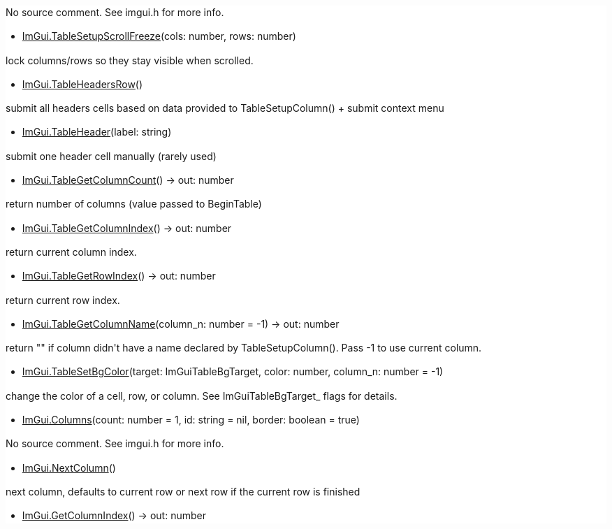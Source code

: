 No source comment. See imgui.h for more info.


* [ImGui.TableSetupScrollFreeze](https://github.com/ocornut/imgui/blob/22d9a61b3349be48844dd17a2da619c5ea6c05eb/imgui.h#L710)(cols: number, rows: number)

 lock columns/rows so they stay visible when scrolled.


* [ImGui.TableHeadersRow](https://github.com/ocornut/imgui/blob/22d9a61b3349be48844dd17a2da619c5ea6c05eb/imgui.h#L711)()

 submit all headers cells based on data provided to TableSetupColumn() + submit context menu


* [ImGui.TableHeader](https://github.com/ocornut/imgui/blob/22d9a61b3349be48844dd17a2da619c5ea6c05eb/imgui.h#L712)(label: string)

 submit one header cell manually (rarely used)


* [ImGui.TableGetColumnCount](https://github.com/ocornut/imgui/blob/22d9a61b3349be48844dd17a2da619c5ea6c05eb/imgui.h#L722)() -> out: number

 return number of columns (value passed to BeginTable)


* [ImGui.TableGetColumnIndex](https://github.com/ocornut/imgui/blob/22d9a61b3349be48844dd17a2da619c5ea6c05eb/imgui.h#L723)() -> out: number

 return current column index.


* [ImGui.TableGetRowIndex](https://github.com/ocornut/imgui/blob/22d9a61b3349be48844dd17a2da619c5ea6c05eb/imgui.h#L724)() -> out: number

 return current row index.


* [ImGui.TableGetColumnName](https://github.com/ocornut/imgui/blob/22d9a61b3349be48844dd17a2da619c5ea6c05eb/imgui.h#L725)(column_n: number = -1) -> out: number

 return "" if column didn't have a name declared by TableSetupColumn(). Pass -1 to use current column.


* [ImGui.TableSetBgColor](https://github.com/ocornut/imgui/blob/22d9a61b3349be48844dd17a2da619c5ea6c05eb/imgui.h#L727)(target: ImGuiTableBgTarget, color: number, column_n: number = -1)

 change the color of a cell, row, or column. See ImGuiTableBgTarget_ flags for details.


* [ImGui.Columns](https://github.com/ocornut/imgui/blob/22d9a61b3349be48844dd17a2da619c5ea6c05eb/imgui.h#L731)(count: number = 1, id: string = nil, border: boolean = true)

No source comment. See imgui.h for more info.


* [ImGui.NextColumn](https://github.com/ocornut/imgui/blob/22d9a61b3349be48844dd17a2da619c5ea6c05eb/imgui.h#L732)()

 next column, defaults to current row or next row if the current row is finished


* [ImGui.GetColumnIndex](https://github.com/ocornut/imgui/blob/22d9a61b3349be48844dd17a2da619c5ea6c05eb/imgui.h#L733)() -> out: number

